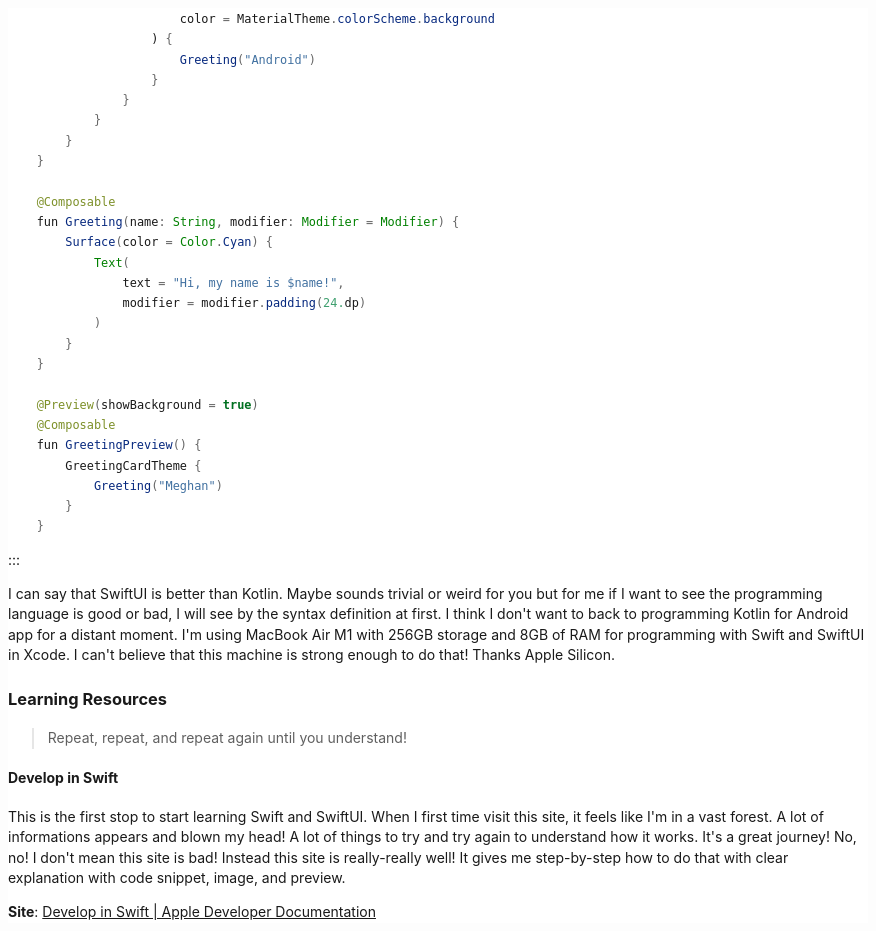 ```java [MainActivity.kt]
                        color = MaterialTheme.colorScheme.background
                    ) {
                        Greeting("Android")
                    }
                }
            }
        }
    }

    @Composable
    fun Greeting(name: String, modifier: Modifier = Modifier) {
        Surface(color = Color.Cyan) {
            Text(
                text = "Hi, my name is $name!",
                modifier = modifier.padding(24.dp)
            )
        }
    }

    @Preview(showBackground = true)
    @Composable
    fun GreetingPreview() {
        GreetingCardTheme {
            Greeting("Meghan")
        }
    }
```

:::


I can say that SwiftUI is better than Kotlin. Maybe sounds trivial or weird for you but for me if I want to see the programming language is good or bad, I will see by the syntax definition at first. I think I don't want to back to programming Kotlin for Android app for a distant moment. I'm using MacBook Air M1 with 256GB storage and 8GB of RAM for programming with Swift and SwiftUI in Xcode. I can't believe that this machine is strong enough to do that! Thanks Apple Silicon.

### Learning Resources

> Repeat, repeat, and repeat again until you understand!

#### Develop in Swift

This is the first stop to start learning Swift and SwiftUI. When I first time visit this site, it feels like I'm in a vast forest.
A lot of informations appears and blown my head! A lot of things to try and try again to understand how it works.
It's a great journey! No, no! I don't mean this site is bad! Instead this site is really-really well! It gives me step-by-step how to do that with clear explanation with code snippet, image, and preview.

__Site__: [Develop in Swift | Apple Developer Documentation](https://developer.apple.com/tutorials/develop-in-swift)
